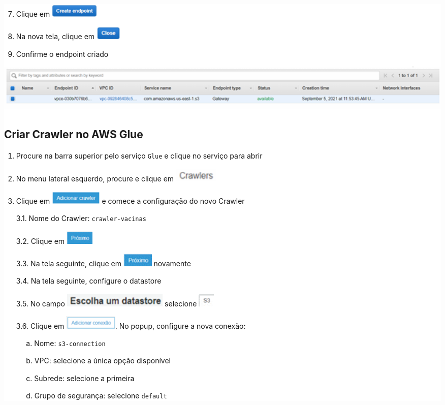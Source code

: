 7.	Clique em <img src="images/Imagem10.png" height='25'/>

8.	Na nova tela, clique em <img src="images/Imagem11.png" height='25'/>

9.	Confirme o endpoint criado

<img src="images/Imagem12.png" width='100%'/>


## Criar Crawler no AWS Glue

1.	Procure na barra superior pelo serviço `Glue` e clique no serviço para abrir

2.	No menu lateral esquerdo, procure e clique em  <img src="images/Imagem13.png" height='25'/>

3.	Clique em <img src="images/Imagem14.png" height='25'/> e comece a configuração do novo Crawler

    3.1. Nome do Crawler: `crawler-vacinas`

    3.2. Clique em <img src="images/Imagem15.png" height='25'/>

    3.3. Na tela seguinte, clique em <img src="images/Imagem16.png" height='25'/> novamente 

    3.4. Na tela seguinte, configure o datastore

    3.5. No campo <img src="images/Imagem17.png" height='25'/>  selecione <img src="images/Imagem18.png" height='25'/>

    3.6. Clique em <img src="images/Imagem19.png" height='25'/>. No popup, configure a nova conexão:

&nbsp;&nbsp;&nbsp;&nbsp;&nbsp;&nbsp;&nbsp;&nbsp;&nbsp;&nbsp;&nbsp;a. Nome: `s3-connection`

&nbsp;&nbsp;&nbsp;&nbsp;&nbsp;&nbsp;&nbsp;&nbsp;&nbsp;&nbsp;&nbsp;b. VPC: selecione a única opção disponível

&nbsp;&nbsp;&nbsp;&nbsp;&nbsp;&nbsp;&nbsp;&nbsp;&nbsp;&nbsp;&nbsp;c. Subrede: selecione a primeira

&nbsp;&nbsp;&nbsp;&nbsp;&nbsp;&nbsp;&nbsp;&nbsp;&nbsp;&nbsp;&nbsp;d. Grupo de segurança: selecione `default`
